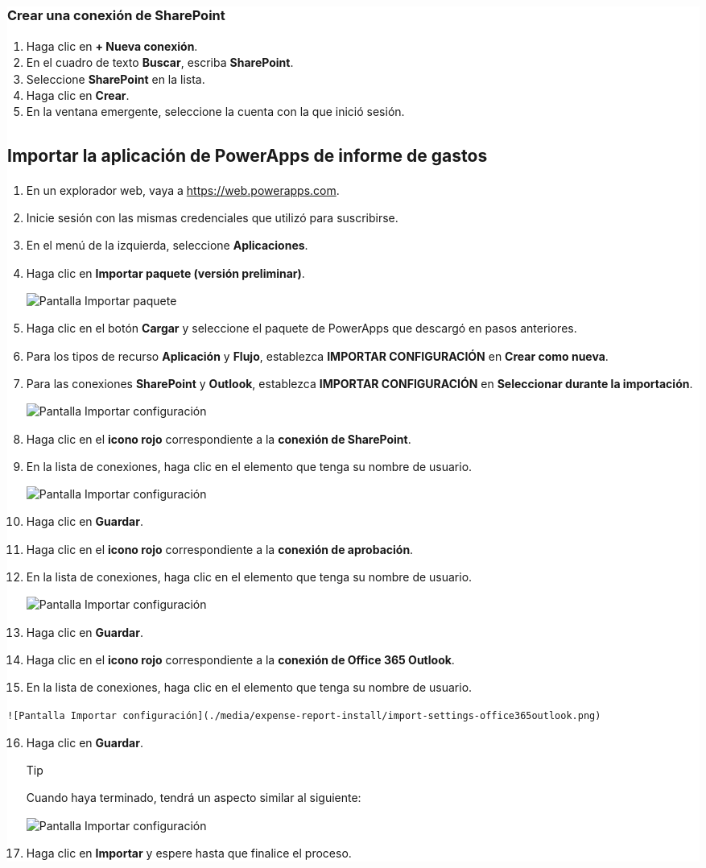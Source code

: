 ### <a name="create-sharepoint-connection"></a>Crear una conexión de SharePoint

1.  Haga clic en **+ Nueva conexión**.
2.  En el cuadro de texto **Buscar**, escriba **SharePoint**.
3.  Seleccione **SharePoint** en la lista.
4.  Haga clic en **Crear**.
5.  En la ventana emergente, seleccione la cuenta con la que inició sesión.

## <a name="import-the-expense-report-powerapp"></a>Importar la aplicación de PowerApps de informe de gastos

1.  En un explorador web, vaya a https://web.powerapps.com.
2.  Inicie sesión con las mismas credenciales que utilizó para suscribirse.
3.  En el menú de la izquierda, seleccione **Aplicaciones**. 
4.  Haga clic en **Importar paquete (versión preliminar)**.
    
    ![Pantalla Importar paquete](./media/expense-report-install/import-package.png)

5.  Haga clic en el botón **Cargar** y seleccione el paquete de PowerApps que descargó en pasos anteriores.
6.  Para los tipos de recurso **Aplicación** y **Flujo**, establezca **IMPORTAR CONFIGURACIÓN** en **Crear como nueva**.
7.  Para las conexiones **SharePoint** y **Outlook**, establezca **IMPORTAR CONFIGURACIÓN** en **Seleccionar durante la importación**.
    
    ![Pantalla Importar configuración](./media/expense-report-install/import-settings.png)

8.  Haga clic en el **icono rojo** correspondiente a la **conexión de SharePoint**.
9.  En la lista de conexiones, haga clic en el elemento que tenga su nombre de usuario.

    ![Pantalla Importar configuración](./media/expense-report-install/import-settings-sharepoint.png)

10. Haga clic en **Guardar**.
11. Haga clic en el **icono rojo** correspondiente a la **conexión de aprobación**.
12. En la lista de conexiones, haga clic en el elemento que tenga su nombre de usuario.

    ![Pantalla Importar configuración](./media/expense-report-install/import-settings-approvals.png)

13.  Haga clic en **Guardar**.
14.  Haga clic en el **icono rojo** correspondiente a la **conexión de Office 365 Outlook**.
15.  En la lista de conexiones, haga clic en el elemento que tenga su nombre de usuario.

    ![Pantalla Importar configuración](./media/expense-report-install/import-settings-office365outlook.png)

16. Haga clic en **Guardar**.

    > [!TIP] 
    > Cuando haya terminado, tendrá un aspecto similar al siguiente:

    ![Pantalla Importar configuración](./media/expense-report-install/import-settings-done.png)

17. Haga clic en **Importar** y espere hasta que finalice el proceso.
